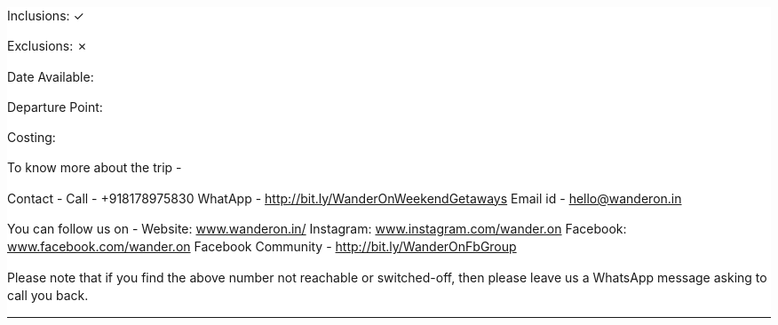 
Inclusions:
✓ 


Exclusions:
✗ 


Date Available:


Departure Point:


Costing:



To know more about the trip - 

Contact - 
Call - +918178975830 
WhatApp - http://bit.ly/WanderOnWeekendGetaways
Email id - hello@wanderon.in

You can follow us on -
Website: www.wanderon.in/
Instagram: www.instagram.com/wander.on
Facebook: www.facebook.com/wander.on
Facebook Community - http://bit.ly/WanderOnFbGroup

Please note that if you find the above number not reachable or switched-off, then please leave us a WhatsApp message asking to call you back.

---------------------------------------------------------------------------------------------------------------------------------------------------------------------------
